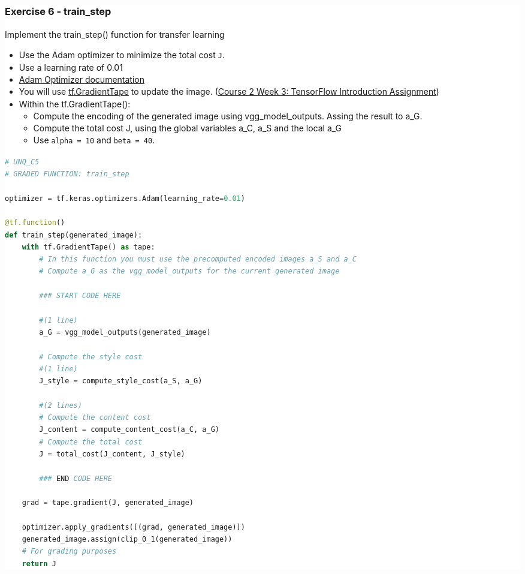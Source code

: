 <a name='ex-6'></a>
### Exercise 6 - train_step 

Implement the train_step() function for transfer learning

* Use the Adam optimizer to minimize the total cost `J`.
* Use a learning rate of 0.01  
* [Adam Optimizer documentation](https://www.tensorflow.org/api_docs/python/tf/keras/optimizers/Adam)
* You will use [tf.GradientTape](https://www.tensorflow.org/api_docs/python/tf/GradientTape) to update the image. ([Course 2 Week 3: TensorFlow Introduction Assignment](https://www.coursera.org/learn/deep-neural-network/programming/fuJJY/tensorflow-introduction))
* Within the tf.GradientTape():
   * Compute the encoding of the generated image using vgg_model_outputs. Assing the result to a_G.
   * Compute the total cost J, using the global variables a_C, a_S and the local a_G
   * Use `alpha = 10` and `beta = 40`.


```python
# UNQ_C5
# GRADED FUNCTION: train_step

optimizer = tf.keras.optimizers.Adam(learning_rate=0.01)

@tf.function()
def train_step(generated_image):
    with tf.GradientTape() as tape:
        # In this function you must use the precomputed encoded images a_S and a_C
        # Compute a_G as the vgg_model_outputs for the current generated image
        
        ### START CODE HERE
        
        #(1 line)
        a_G = vgg_model_outputs(generated_image)
        
        # Compute the style cost
        #(1 line)
        J_style = compute_style_cost(a_S, a_G)

        #(2 lines)
        # Compute the content cost
        J_content = compute_content_cost(a_C, a_G)
        # Compute the total cost
        J = total_cost(J_content, J_style)  
        
        ### END CODE HERE
        
    grad = tape.gradient(J, generated_image)

    optimizer.apply_gradients([(grad, generated_image)])
    generated_image.assign(clip_0_1(generated_image))
    # For grading purposes
    return J
```
